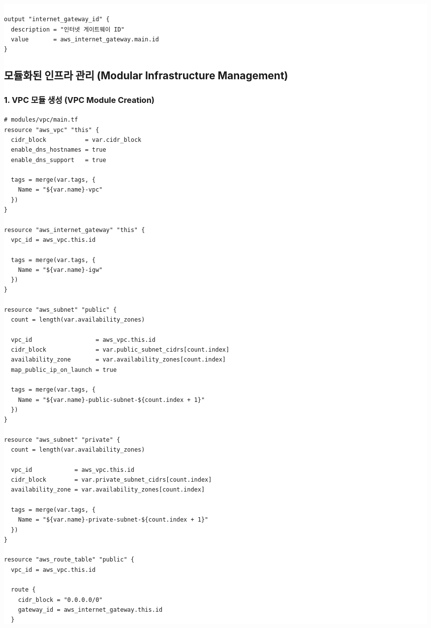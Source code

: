 ```hcl

output "internet_gateway_id" {
  description = "인터넷 게이트웨이 ID"
  value       = aws_internet_gateway.main.id
}
```

## 모듈화된 인프라 관리 (Modular Infrastructure Management)

### 1. VPC 모듈 생성 (VPC Module Creation)

```hcl
# modules/vpc/main.tf
resource "aws_vpc" "this" {
  cidr_block           = var.cidr_block
  enable_dns_hostnames = true
  enable_dns_support   = true

  tags = merge(var.tags, {
    Name = "${var.name}-vpc"
  })
}

resource "aws_internet_gateway" "this" {
  vpc_id = aws_vpc.this.id

  tags = merge(var.tags, {
    Name = "${var.name}-igw"
  })
}

resource "aws_subnet" "public" {
  count = length(var.availability_zones)

  vpc_id                  = aws_vpc.this.id
  cidr_block              = var.public_subnet_cidrs[count.index]
  availability_zone       = var.availability_zones[count.index]
  map_public_ip_on_launch = true

  tags = merge(var.tags, {
    Name = "${var.name}-public-subnet-${count.index + 1}"
  })
}

resource "aws_subnet" "private" {
  count = length(var.availability_zones)

  vpc_id            = aws_vpc.this.id
  cidr_block        = var.private_subnet_cidrs[count.index]
  availability_zone = var.availability_zones[count.index]

  tags = merge(var.tags, {
    Name = "${var.name}-private-subnet-${count.index + 1}"
  })
}

resource "aws_route_table" "public" {
  vpc_id = aws_vpc.this.id

  route {
    cidr_block = "0.0.0.0/0"
    gateway_id = aws_internet_gateway.this.id
  }
```